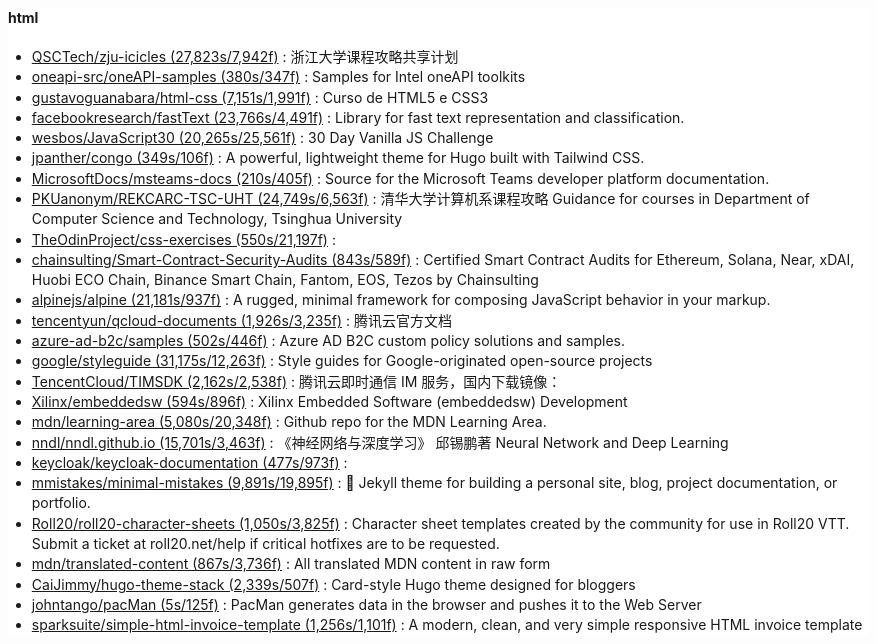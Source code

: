 #### html
* [QSCTech/zju-icicles (27,823s/7,942f)](https://github.com/QSCTech/zju-icicles) : 浙江大学课程攻略共享计划
* [oneapi-src/oneAPI-samples (380s/347f)](https://github.com/oneapi-src/oneAPI-samples) : Samples for Intel oneAPI toolkits
* [gustavoguanabara/html-css (7,151s/1,991f)](https://github.com/gustavoguanabara/html-css) : Curso de HTML5 e CSS3
* [facebookresearch/fastText (23,766s/4,491f)](https://github.com/facebookresearch/fastText) : Library for fast text representation and classification.
* [wesbos/JavaScript30 (20,265s/25,561f)](https://github.com/wesbos/JavaScript30) : 30 Day Vanilla JS Challenge
* [jpanther/congo (349s/106f)](https://github.com/jpanther/congo) : A powerful, lightweight theme for Hugo built with Tailwind CSS.
* [MicrosoftDocs/msteams-docs (210s/405f)](https://github.com/MicrosoftDocs/msteams-docs) : Source for the Microsoft Teams developer platform documentation.
* [PKUanonym/REKCARC-TSC-UHT (24,749s/6,563f)](https://github.com/PKUanonym/REKCARC-TSC-UHT) : 清华大学计算机系课程攻略 Guidance for courses in Department of Computer Science and Technology, Tsinghua University
* [TheOdinProject/css-exercises (550s/21,197f)](https://github.com/TheOdinProject/css-exercises) : 
* [chainsulting/Smart-Contract-Security-Audits (843s/589f)](https://github.com/chainsulting/Smart-Contract-Security-Audits) : Certified Smart Contract Audits for Ethereum, Solana, Near, xDAI, Huobi ECO Chain, Binance Smart Chain, Fantom, EOS, Tezos by Chainsulting
* [alpinejs/alpine (21,181s/937f)](https://github.com/alpinejs/alpine) : A rugged, minimal framework for composing JavaScript behavior in your markup.
* [tencentyun/qcloud-documents (1,926s/3,235f)](https://github.com/tencentyun/qcloud-documents) : 腾讯云官方文档
* [azure-ad-b2c/samples (502s/446f)](https://github.com/azure-ad-b2c/samples) : Azure AD B2C custom policy solutions and samples.
* [google/styleguide (31,175s/12,263f)](https://github.com/google/styleguide) : Style guides for Google-originated open-source projects
* [TencentCloud/TIMSDK (2,162s/2,538f)](https://github.com/TencentCloud/TIMSDK) : 腾讯云即时通信 IM 服务，国内下载镜像：
* [Xilinx/embeddedsw (594s/896f)](https://github.com/Xilinx/embeddedsw) : Xilinx Embedded Software (embeddedsw) Development
* [mdn/learning-area (5,080s/20,348f)](https://github.com/mdn/learning-area) : Github repo for the MDN Learning Area.
* [nndl/nndl.github.io (15,701s/3,463f)](https://github.com/nndl/nndl.github.io) : 《神经网络与深度学习》 邱锡鹏著 Neural Network and Deep Learning
* [keycloak/keycloak-documentation (477s/973f)](https://github.com/keycloak/keycloak-documentation) : 
* [mmistakes/minimal-mistakes (9,891s/19,895f)](https://github.com/mmistakes/minimal-mistakes) : 📐 Jekyll theme for building a personal site, blog, project documentation, or portfolio.
* [Roll20/roll20-character-sheets (1,050s/3,825f)](https://github.com/Roll20/roll20-character-sheets) : Character sheet templates created by the community for use in Roll20 VTT. Submit a ticket at roll20.net/help if critical hotfixes are to be requested.
* [mdn/translated-content (867s/3,736f)](https://github.com/mdn/translated-content) : All translated MDN content in raw form
* [CaiJimmy/hugo-theme-stack (2,339s/507f)](https://github.com/CaiJimmy/hugo-theme-stack) : Card-style Hugo theme designed for bloggers
* [johntango/pacMan (5s/125f)](https://github.com/johntango/pacMan) : PacMan generates data in the browser and pushes it to the Web Server
* [sparksuite/simple-html-invoice-template (1,256s/1,101f)](https://github.com/sparksuite/simple-html-invoice-template) : A modern, clean, and very simple responsive HTML invoice template

